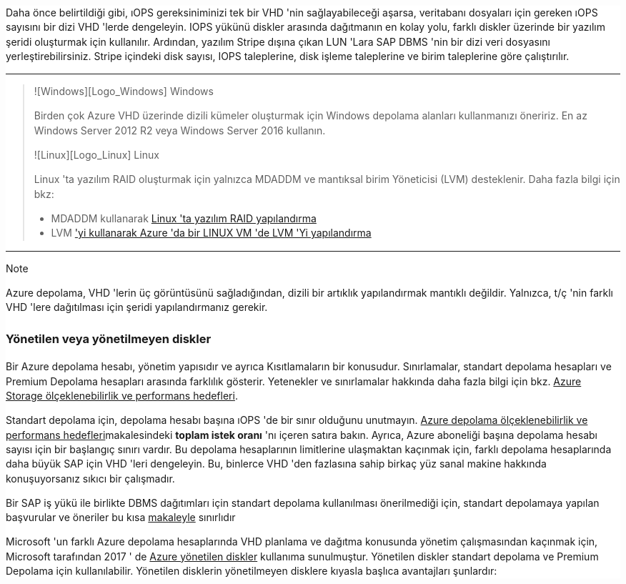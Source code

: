 Daha önce belirtildiği gibi, ıOPS gereksiniminizi tek bir VHD 'nin sağlayabileceği aşarsa, veritabanı dosyaları için gereken ıOPS sayısını bir dizi VHD 'lerde dengeleyin. IOPS yükünü diskler arasında dağıtmanın en kolay yolu, farklı diskler üzerinde bir yazılım şeridi oluşturmak için kullanılır. Ardından, yazılım Stripe dışına çıkan LUN 'Lara SAP DBMS 'nin bir dizi veri dosyasını yerleştirebilirsiniz. Stripe içindeki disk sayısı, IOPS taleplerine, disk işleme taleplerine ve birim taleplerine göre çalıştırılır.


---
> ![Windows][Logo_Windows] Windows
>
> Birden çok Azure VHD üzerinde dizili kümeler oluşturmak için Windows depolama alanları kullanmanızı öneririz. En az Windows Server 2012 R2 veya Windows Server 2016 kullanın.
>
> ![Linux][Logo_Linux] Linux
>
> Linux 'ta yazılım RAID oluşturmak için yalnızca MDADDM ve mantıksal birim Yöneticisi (LVM) desteklenir. Daha fazla bilgi için bkz:
>
> - MDADDM kullanarak [Linux 'ta yazılım RAID yapılandırma](../../linux/configure-raid.md)
> - LVM ['yi kullanarak Azure 'da bir LINUX VM 'de LVM 'Yi yapılandırma](../../linux/configure-lvm.md)
>
>

---

> [!NOTE]
> Azure depolama, VHD 'lerin üç görüntüsünü sağladığından, dizili bir artıklık yapılandırmak mantıklı değildir. Yalnızca, t/ç 'nin farklı VHD 'lere dağıtılması için şeridi yapılandırmanız gerekir.
>

### <a name="managed-or-nonmanaged-disks"></a>Yönetilen veya yönetilmeyen diskler
Bir Azure depolama hesabı, yönetim yapısıdır ve ayrıca Kısıtlamaların bir konusudur. Sınırlamalar, standart depolama hesapları ve Premium Depolama hesapları arasında farklılık gösterir. Yetenekler ve sınırlamalar hakkında daha fazla bilgi için bkz. [Azure Storage ölçeklenebilirlik ve performans hedefleri](../../../storage/common/scalability-targets-standard-account.md).

Standart depolama için, depolama hesabı başına ıOPS 'de bir sınır olduğunu unutmayın. [Azure depolama ölçeklenebilirlik ve performans hedefleri](../../../storage/common/scalability-targets-standard-account.md)makalesindeki **toplam istek oranı** 'nı içeren satıra bakın. Ayrıca, Azure aboneliği başına depolama hesabı sayısı için bir başlangıç sınırı vardır. Bu depolama hesaplarının limitlerine ulaşmaktan kaçınmak için, farklı depolama hesaplarında daha büyük SAP için VHD 'leri dengeleyin. Bu, binlerce VHD 'den fazlasına sahip birkaç yüz sanal makine hakkında konuşuyorsanız sıkıcı bir çalışmadır.

Bir SAP iş yükü ile birlikte DBMS dağıtımları için standart depolama kullanılması önerilmediği için, standart depolamaya yapılan başvurular ve öneriler bu kısa [makaleyle](/archive/blogs/mast/configuring-azure-virtual-machines-for-optimal-storage-performance) sınırlıdır

Microsoft 'un farklı Azure depolama hesaplarında VHD planlama ve dağıtma konusunda yönetim çalışmasından kaçınmak için, Microsoft tarafından 2017 ' de [Azure yönetilen diskler](https://azure.microsoft.com/services/managed-disks/) kullanıma sunulmuştur. Yönetilen diskler standart depolama ve Premium Depolama için kullanılabilir. Yönetilen disklerin yönetilmeyen disklere kıyasla başlıca avantajları şunlardır:
